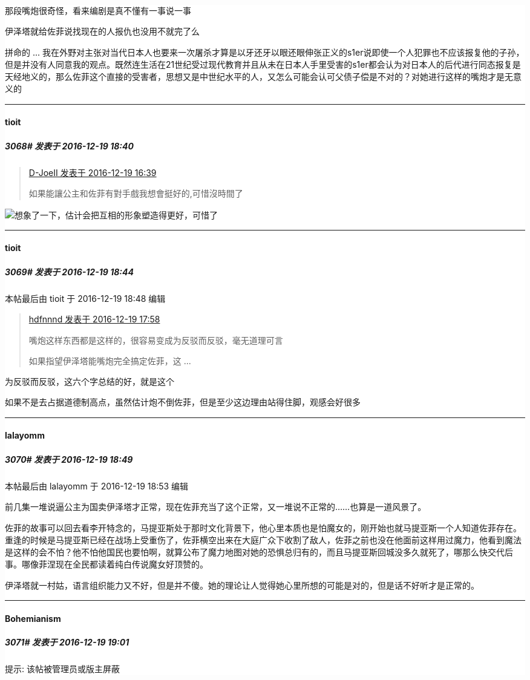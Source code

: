 那段嘴炮很奇怪，看来编剧是真不懂有一事说一事

伊泽塔就给佐菲说找现在的人报仇也没用不就完了么

拼命的 ...</blockquote>
我在外野对主张对当代日本人也要来一次屠杀才算是以牙还牙以眼还眼伸张正义的s1er说即使一个人犯罪也不应该报复他的子孙，但是并没有人同意我的观点。既然连生活在21世纪受过现代教育并且从未在日本人手里受害的s1er都会认为对日本人的后代进行同态报复是天经地义的，那么佐菲这个直接的受害者，思想又是中世纪水平的人，又怎么可能会认可父债子偿是不对的？对她进行这样的嘴炮才是无意义的

*****

####  tioit  
##### 3068#       发表于 2016-12-19 18:40

<blockquote><a href="httphttps://bbs.saraba1st.com/2b/forum.php?mod=redirect&amp;goto=findpost&amp;pid=34533018&amp;ptid=1336706" target="_blank">D-JoeII 发表于 2016-12-19 16:39</a>

如果能讓公主和佐菲有對手戲我想會挺好的,可惜沒時間了</blockquote>
<img src="https://static.saraba1st.com/image/smiley/face/00.gif" referrerpolicy="no-referrer">想象了一下，估计会把互相的形象塑造得更好，可惜了

*****

####  tioit  
##### 3069#       发表于 2016-12-19 18:44

 本帖最后由 tioit 于 2016-12-19 18:48 编辑 
<blockquote><a href="httphttps://bbs.saraba1st.com/2b/forum.php?mod=redirect&amp;goto=findpost&amp;pid=34533892&amp;ptid=1336706" target="_blank">hdfnnnd 发表于 2016-12-19 17:58</a>

嘴炮这样东西都是这样的，很容易变成为反驳而反驳，毫无道理可言

如果指望伊泽塔能嘴炮完全搞定佐菲，这 ...</blockquote>
为反驳而反驳，这六个字总结的好，就是这个

如果不是去占据道德制高点，虽然估计炮不倒佐菲，但是至少这边理由站得住脚，观感会好很多

*****

####  lalayomm  
##### 3070#       发表于 2016-12-19 18:49

 本帖最后由 lalayomm 于 2016-12-19 18:53 编辑 

前几集一堆说逼公主为国卖伊泽塔才正常，现在佐菲充当了这个正常，又一堆说不正常的……也算是一道风景了。

佐菲的故事可以回去看李开特念的，马提亚斯处于那时文化背景下，他心里本质也是怕魔女的，刚开始也就马提亚斯一个人知道佐菲存在。重逢的时候是马提亚斯已经在战场上受重伤了，佐菲横空出来在大庭广众下收割了敌人，佐菲之前也没在他面前这样用过魔力，他看到魔法是这样的会不怕？他不怕他国民也要怕啊，就算公布了魔力地图对她的恐惧总归有的，而且马提亚斯回城没多久就死了，哪那么快交代后事。哪像菲涅现在全民都读着纯白传说魔女好顶赞的。

伊泽塔就一村姑，语言组织能力又不好，但是并不傻。她的理论让人觉得她心里所想的可能是对的，但是话不好听才是正常的。

*****

####  Bohemianism  
##### 3071#       发表于 2016-12-19 19:01

提示: 该帖被管理员或版主屏蔽
